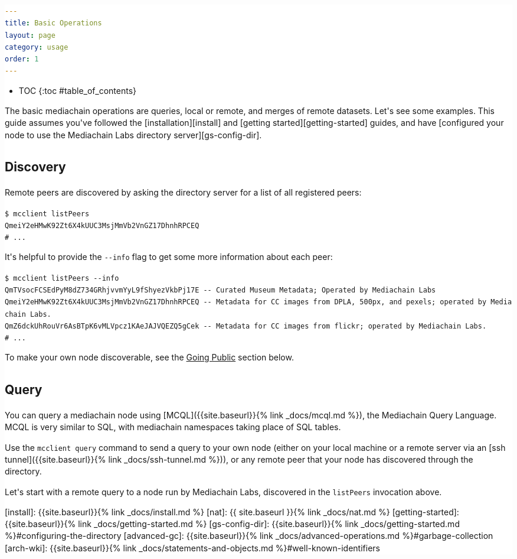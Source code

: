 ```yaml
---
title: Basic Operations
layout: page
category: usage
order: 1
---
```


* TOC
{:toc #table_of_contents}

The basic mediachain operations are queries, local or remote, and merges of remote datasets.
Let's see some examples. This guide assumes you've followed the
[installation][install] and [getting started][getting-started] guides, and have
[configured your node to use the Mediachain Labs directory server][gs-config-dir].

## Discovery

Remote peers are discovered by asking the directory server for a list of all registered peers:

```
$ mcclient listPeers
QmeiY2eHMwK92Zt6X4kUUC3MsjMmVb2VnGZ17DhnhRPCEQ
# ...

```

It's helpful to provide the `--info` flag to get some more information about each peer:

```
$ mcclient listPeers --info
QmTVsocFCSEdPyM8dZ734GRhjvvmYyL9fShyezVkbPj17E -- Curated Museum Metadata; Operated by Mediachain Labs
QmeiY2eHMwK92Zt6X4kUUC3MsjMmVb2VnGZ17DhnhRPCEQ -- Metadata for CC images from DPLA, 500px, and pexels; operated by Mediachain Labs.
QmZ6dckUhRouVr6AsBTpK6vMLVpcz1KAeJAJVQEZQ5gCek -- Metadata for CC images from flickr; operated by Mediachain Labs.
# ...
```

To make your own node discoverable, see the [Going Public](#going-public) section below.

## Query
You can query a mediachain node using [MCQL]({{site.baseurl}}{% link _docs/mcql.md %}), the
Mediachain Query Language.  MCQL is very similar to SQL, with mediachain namespaces taking
place of SQL tables.

Use the `mcclient query` command to send a query to your own node (either on your local
machine or a remote server via an [ssh tunnel]({{site.baseurl}}{% link _docs/ssh-tunnel.md %})), or
any remote peer that your node has discovered through the directory.

Let's start with a remote query to a node run by Mediachain Labs, discovered in the `listPeers`
invocation above.


[install]: {{site.baseurl}}{% link _docs/install.md %}
[nat]: {{ site.baseurl }}{% link _docs/nat.md %}
[getting-started]: {{site.baseurl}}{% link _docs/getting-started.md %}
[gs-config-dir]: {{site.baseurl}}{% link _docs/getting-started.md %}#configuring-the-directory
[advanced-gc]: {{site.baseurl}}{% link _docs/advanced-operations.md %}#garbage-collection
[arch-wki]: {{site.baseurl}}{% link _docs/statements-and-objects.md %}#well-known-identifiers